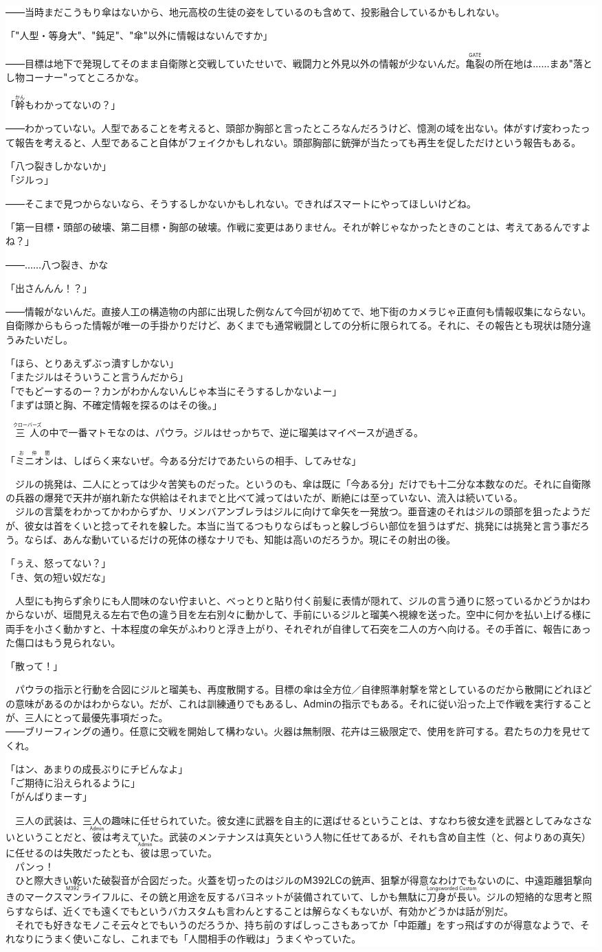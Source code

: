——当時まだこうもり傘はないから、地元高校の生徒の姿をしているのも含めて、投影融合しているかもしれない。</br>

「"人型・等身大"、"鈍足"、"傘"以外に情報はないんですか」</br>

——目標は地下で発現してそのまま自衛隊と交戦していたせいで、戦闘力と外見以外の情報が少ないんだ。<ruby>亀裂<rt>GATE</rt></ruby>の所在地は……まあ"落とし物コーナー"ってところかな。</br>

「<ruby>幹<rt>かん</rt></ruby>もわかってないの？」</br>

——わかっていない。人型であることを考えると、頭部か胸部と言ったところなんだろうけど、憶測の域を出ない。体がすげ変わったって報告を考えると、人型であること自体がフェイクかもしれない。頭部胸部に銃弾が当たっても再生を促しただけという報告もある。</br>

「八つ裂きしかないか」</br>
「ジルっ」</br>

——そこまで見つからないなら、そうするしかないかもしれない。できればスマートにやってほしいけどね。</br>

「第一目標・頭部の破壊、第二目標・胸部の破壊。作戦に変更はありません。それが幹じゃなかったときのことは、考えてあるんですよね？」</br>

——……八つ裂き、かな</br>

「出さんんん！？」</br>

——情報がないんだ。直接人工の構造物の内部に出現した例なんて今回が初めてで、地下街のカメラじゃ正直何も情報収集にならない。自衛隊からもらった情報が唯一の手掛かりだけど、あくまでも通常戦闘としての分析に限られてる。それに、その報告とも現状は随分違うみたいだし。</br>

「ほら、とりあえずぶっ潰すしかない」</br>
「またジルはそういうこと言うんだから」</br>
「でもどーするのー？カンがわかんないんじゃ本当にそうするしかないよー」</br>
「まずは頭と胸、不確定情報を探るのはその後。」</br>

&emsp;<ruby>三人<rt>クローバーズ</rt></ruby>の中で一番マトモなのは、パウラ。ジルはせっかちで、逆に瑠美はマイペースが過ぎる。</br>

「<ruby>ミニオン<rt>お仲間</rt></ruby>は、しばらく来ないぜ。今ある分だけであたいらの相手、してみせな」</br>

&emsp;ジルの挑発は、二人にとっては少々苦笑ものだった。というのも、傘は既に「今ある分」だけでも十二分な本数なのだ。それに自衛隊の兵器の爆発で天井が崩れ新たな供給はそれまでと比べて減ってはいたが、断絶には至っていない、流入は続いている。</br>
&emsp;ジルの言葉をわかってかわからずか、リメンバアンブレラはジルに向けて傘矢を一発放つ。亜音速のそれはジルの頭部を狙ったようだが、彼女は首をくいと捻ってそれを躱した。本当に当てるつもりならばもっと躱しづらい部位を狙うはずだ、挑発には挑発と言う事だろう。ならば、あんな動いているだけの死体の様なナリでも、知能は高いのだろうか。現にその射出の後。</br>

「ぅえ、怒ってない？」</br>
「き、気の短い奴だな」</br>

&emsp;人型にも拘らず余りにも人間味のない佇まいと、べっとりと貼り付く前髪に表情が隠れて、ジルの言う通りに怒っているかどうかはわからないが、垣間見える左右で色の違う目を左右別々に動かして、手前にいるジルと瑠美へ視線を送った。空中に何かを払い上げる様に両手を小さく動かすと、十本程度の傘矢がふわりと浮き上がり、それぞれが自律して石突を二人の方へ向ける。その手首に、報告にあった傷口はもう見られない。</br>

「散って！」</br>

&emsp;パウラの指示と行動を合図にジルと瑠美も、再度散開する。目標の傘は全方位／自律照準射撃を常としているのだから散開にどれほどの意味があるのかはわからない。だが、これは訓練通りでもあるし、Adminの指示でもある。それに従い沿った上で作戦を実行することが、三人にとって最優先事項だった。</br>
——ブリーフィングの通り。任意に交戦を開始して構わない。火器は無制限、花卉は三級限定で、使用を許可する。君たちの力を見せてくれ。</br>

「はン、あまりの成長ぶりにチビんなよ」</br>
「ご期待に沿えられるように」</br>
「がんばりまーす」</br>

&emsp;三人の武装は、三人の趣味に任せられていた。彼女達に武器を自主的に選ばせるということは、すなわち彼女達を武器としてみなさないということだと、<ruby>彼<rt>Admin</rt></ruby>は考えていた。武装のメンテナンスは真矢という人物に任せてあるが、それも含め自主性（と、何よりあの真矢）に任せるのは失敗だったとも、<ruby>彼<rt>Admin</rt></ruby>は思っていた。</br>
&emsp;パンっ！</br>
&emsp;ひと際大きい乾いた破裂音が合図だった。火蓋を切ったのはジルのM392LCの銃声、狙撃が得意なわけでもないのに、中遠距離狙撃向きの<ruby>マークスマンライフル<rt>M392</rt></ruby>に、その銃と用途を反するバヨネットが装備されていて、しかも無駄に<ruby>刀身が長い<rt>Longsworded Custom</rt></ruby>。ジルの短絡的な思考と照らすならば、近くでも遠くでもというバカスタムも言わんとすることは解らなくもないが、有効かどうかは話が別だ。</br>
&emsp;それでも好きなモノこそ云々とでもいうのだろうか、持ち前のすばしっこさもあってか「中距離」をすっ飛ばすのが得意なようで、それなりにうまく使いこなし、これまでも「人間相手の作戦は」うまくやっていた。</br>
